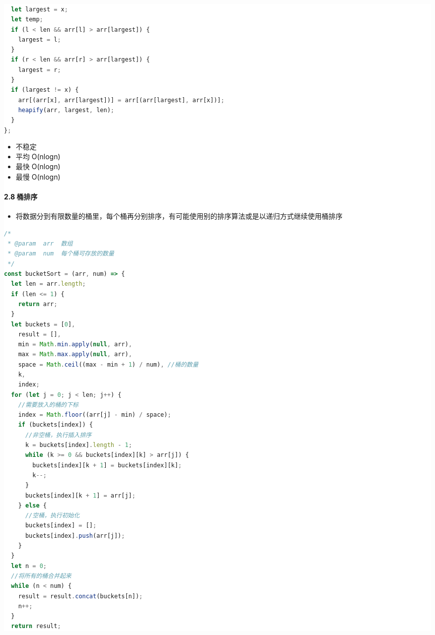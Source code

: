 ```js
  let largest = x;
  let temp;
  if (l < len && arr[l] > arr[largest]) {
    largest = l;
  }
  if (r < len && arr[r] > arr[largest]) {
    largest = r;
  }
  if (largest != x) {
    arr[(arr[x], arr[largest])] = arr[(arr[largest], arr[x])];
    heapify(arr, largest, len);
  }
};
```

- 不稳定
- 平均 O(nlogn)
- 最快 O(nlogn)
- 最慢 O(nlogn)

#### 2.8 桶排序

- 将数据分到有限数量的桶里，每个桶再分别排序，有可能使用别的排序算法或是以递归方式继续使用桶排序

```js
/*
 * @param  arr 	数组
 * @param  num 	每个桶可存放的数量
 */
const bucketSort = (arr, num) => {
  let len = arr.length;
  if (len <= 1) {
    return arr;
  }
  let buckets = [0],
    result = [],
    min = Math.min.apply(null, arr),
    max = Math.max.apply(null, arr),
    space = Math.ceil((max - min + 1) / num), //桶的数量
    k,
    index;
  for (let j = 0; j < len; j++) {
    //需要放入的桶的下标
    index = Math.floor((arr[j] - min) / space);
    if (buckets[index]) {
      //非空桶，执行插入排序
      k = buckets[index].length - 1;
      while (k >= 0 && buckets[index][k] > arr[j]) {
        buckets[index][k + 1] = buckets[index][k];
        k--;
      }
      buckets[index][k + 1] = arr[j];
    } else {
      //空桶，执行初始化
      buckets[index] = [];
      buckets[index].push(arr[j]);
    }
  }
  let n = 0;
  //将所有的桶合并起来
  while (n < num) {
    result = result.concat(buckets[n]);
    n++;
  }
  return result;
```